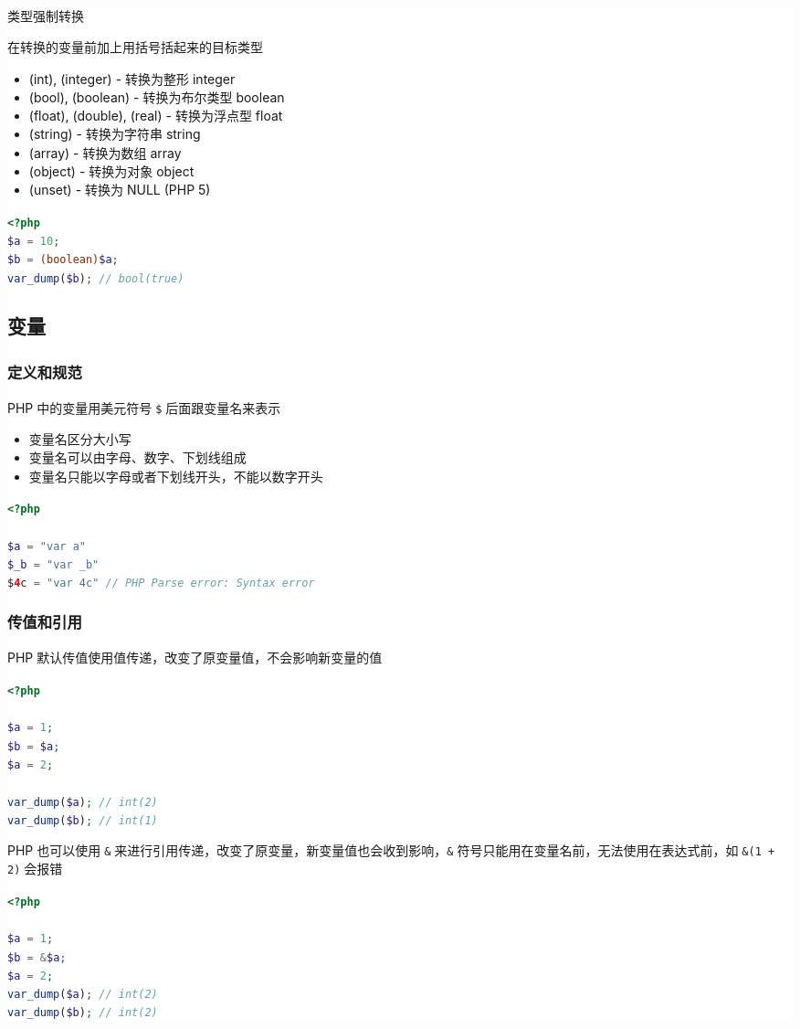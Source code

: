类型强制转换

在转换的变量前加上用括号括起来的目标类型

- (int), (integer) - 转换为整形 integer
- (bool), (boolean) - 转换为布尔类型 boolean
- (float), (double), (real) - 转换为浮点型 float
- (string) - 转换为字符串 string
- (array) - 转换为数组 array
- (object) - 转换为对象 object
- (unset) - 转换为 NULL (PHP 5)

```php
<?php
$a = 10;
$b = (boolean)$a;
var_dump($b); // bool(true)
```

## 变量

### 定义和规范

PHP 中的变量用美元符号 `$` 后面跟变量名来表示

- 变量名区分大小写
- 变量名可以由字母、数字、下划线组成
- 变量名只能以字母或者下划线开头，不能以数字开头

```php
<?php

$a = "var a"
$_b = "var _b"
$4c = "var 4c" // PHP Parse error: Syntax error
```

### 传值和引用

PHP 默认传值使用值传递，改变了原变量值，不会影响新变量的值

```php
<?php

$a = 1;
$b = $a;
$a = 2;

var_dump($a); // int(2)
var_dump($b); // int(1)
```

PHP 也可以使用 `&` 来进行引用传递，改变了原变量，新变量值也会收到影响，`&` 符号只能用在变量名前，无法使用在表达式前，如 `&(1 + 2)` 会报错

```php
<?php

$a = 1;
$b = &$a;
$a = 2;
var_dump($a); // int(2)
var_dump($b); // int(2)
```
